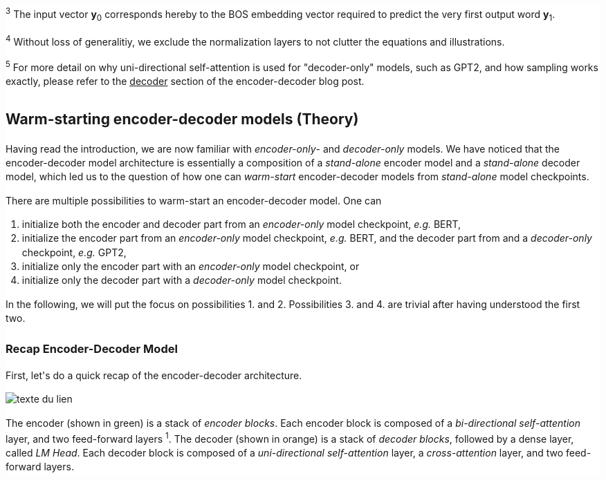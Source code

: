 ${}^3$ The input vector $\mathbf{y}_0$ corresponds hereby to the
$\text{BOS}$ embedding vector required to predict the very first output
word $\mathbf{y}_1$.

${}^4$ Without loss of generalitiy, we exclude the normalization layers
to not clutter the equations and illustrations.

${}^5$ For more detail on why uni-directional self-attention is used for
\"decoder-only\" models, such as GPT2, and how sampling works exactly,
please refer to the
[decoder](https://huggingface.co/blog/encoder-decoder#decoder) section
of the encoder-decoder blog post.

## **Warm-starting encoder-decoder models (Theory)**

Having read the introduction, we are now familiar with *encoder-only*-
and *decoder-only* models. We have noticed that the encoder-decoder
model architecture is essentially a composition of a *stand-alone*
encoder model and a *stand-alone* decoder model, which led us to the
question of how one can *warm-start* encoder-decoder models from
*stand-alone* model checkpoints.

There are multiple possibilities to warm-start an encoder-decoder model.
One can

1.  initialize both the encoder and decoder part from an *encoder-only*
    model checkpoint, *e.g.* BERT,
2.  initialize the encoder part from an *encoder-only* model checkpoint,
    *e.g.* BERT, and the decoder part from and a *decoder-only*
    checkpoint, *e.g.* GPT2,
3.  initialize only the encoder part with an *encoder-only* model
    checkpoint, or
4.  initialize only the decoder part with a *decoder-only* model
    checkpoint.

In the following, we will put the focus on possibilities 1. and 2.
Possibilities 3. and 4. are trivial after having understood the first
two.

### **Recap Encoder-Decoder Model**

First, let\'s do a quick recap of the encoder-decoder architecture.

![texte du
lien](https://raw.githubusercontent.com/patrickvonplaten/scientific_images/master/encoder_decoder_reap.png)

The encoder (shown in green) is a stack of *encoder blocks*. Each
encoder block is composed of a *bi-directional self-attention* layer,
and two feed-forward layers ${}^1$. The decoder (shown in orange) is a
stack of *decoder blocks*, followed by a dense layer, called *LM Head*.
Each decoder block is composed of a *uni-directional self-attention*
layer, a *cross-attention* layer, and two feed-forward layers.
